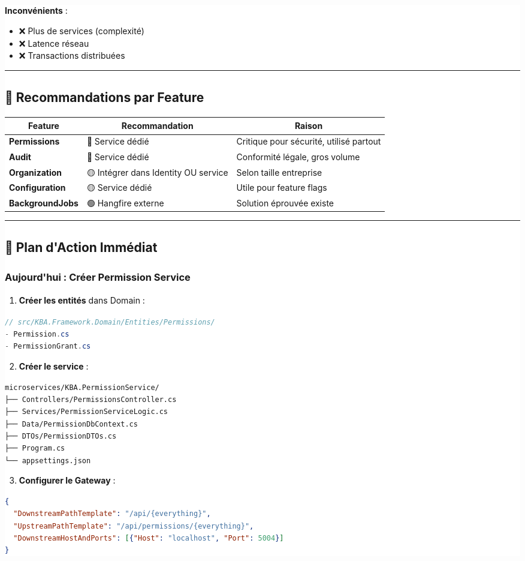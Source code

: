 **Inconvénients** :
- ❌ Plus de services (complexité)
- ❌ Latence réseau
- ❌ Transactions distribuées

---

## 🎯 Recommandations par Feature

| Feature | Recommandation | Raison |
|---------|---------------|--------|
| **Permissions** | 🔴 Service dédié | Critique pour sécurité, utilisé partout |
| **Audit** | 🔴 Service dédié | Conformité légale, gros volume |
| **Organization** | 🟡 Intégrer dans Identity OU service | Selon taille entreprise |
| **Configuration** | 🟡 Service dédié | Utile pour feature flags |
| **BackgroundJobs** | 🟢 Hangfire externe | Solution éprouvée existe |

---

## 📝 Plan d'Action Immédiat

### Aujourd'hui : Créer Permission Service

1. **Créer les entités** dans Domain :
```csharp
// src/KBA.Framework.Domain/Entities/Permissions/
- Permission.cs
- PermissionGrant.cs
```

2. **Créer le service** :
```
microservices/KBA.PermissionService/
├── Controllers/PermissionsController.cs
├── Services/PermissionServiceLogic.cs
├── Data/PermissionDbContext.cs
├── DTOs/PermissionDTOs.cs
├── Program.cs
└── appsettings.json
```

3. **Configurer le Gateway** :
```json
{
  "DownstreamPathTemplate": "/api/{everything}",
  "UpstreamPathTemplate": "/api/permissions/{everything}",
  "DownstreamHostAndPorts": [{"Host": "localhost", "Port": 5004}]
}
```
